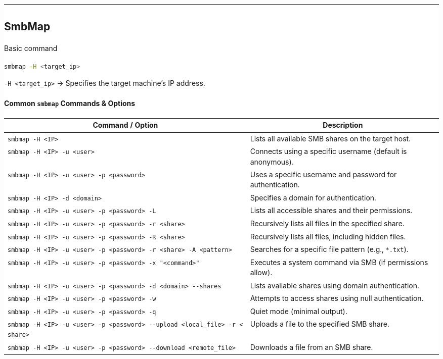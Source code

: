 ***

## SmbMap

Basic command

```bash
smbmap -H <target_ip>
```

`-H <target_ip>` → Specifies the target machine’s IP address.

#### **Common `smbmap` Commands & Options**

| Command / Option                                                          | Description                                                |
| ------------------------------------------------------------------------- | ---------------------------------------------------------- |
| `smbmap -H <IP>`                                                          | Lists all available SMB shares on the target host.         |
| `smbmap -H <IP> -u <user>`                                                | Connects using a specific username (default is anonymous). |
| `smbmap -H <IP> -u <user> -p <password>`                                  | Uses a specific username and password for authentication.  |
| `smbmap -H <IP> -d <domain>`                                              | Specifies a domain for authentication.                     |
| `smbmap -H <IP> -u <user> -p <password> -L`                               | Lists all accessible shares and their permissions.         |
| `smbmap -H <IP> -u <user> -p <password> -r <share>`                       | Recursively lists all files in the specified share.        |
| `smbmap -H <IP> -u <user> -p <password> -R <share>`                       | Recursively lists all files, including hidden files.       |
| `smbmap -H <IP> -u <user> -p <password> -r <share> -A <pattern>`          | Searches for a specific file pattern (e.g., `*.txt`).      |
| `smbmap -H <IP> -u <user> -p <password> -x "<command>"`                   | Executes a system command via SMB (if permissions allow).  |
| `smbmap -H <IP> -u <user> -p <password> -d <domain> --shares`             | Lists available shares using domain authentication.        |
| `smbmap -H <IP> -u <user> -p <password> -w`                               | Attempts to access shares using null authentication.       |
| `smbmap -H <IP> -u <user> -p <password> -q`                               | Quiet mode (minimal output).                               |
| `smbmap -H <IP> -u <user> -p <password> --upload <local_file> -r <share>` | Uploads a file to the specified SMB share.                 |
| `smbmap -H <IP> -u <user> -p <password> --download <remote_file>`         | Downloads a file from an SMB share.                        |
